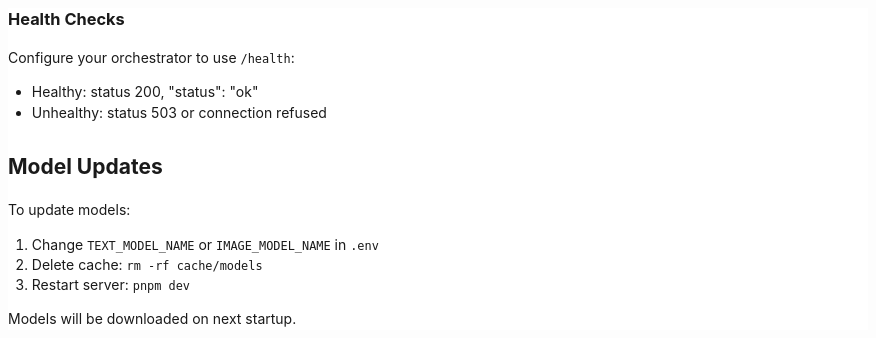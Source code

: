 ### Health Checks
Configure your orchestrator to use `/health`:
- Healthy: status 200, "status": "ok"
- Unhealthy: status 503 or connection refused

## Model Updates

To update models:
1. Change `TEXT_MODEL_NAME` or `IMAGE_MODEL_NAME` in `.env`
2. Delete cache: `rm -rf cache/models`
3. Restart server: `pnpm dev`

Models will be downloaded on next startup.

